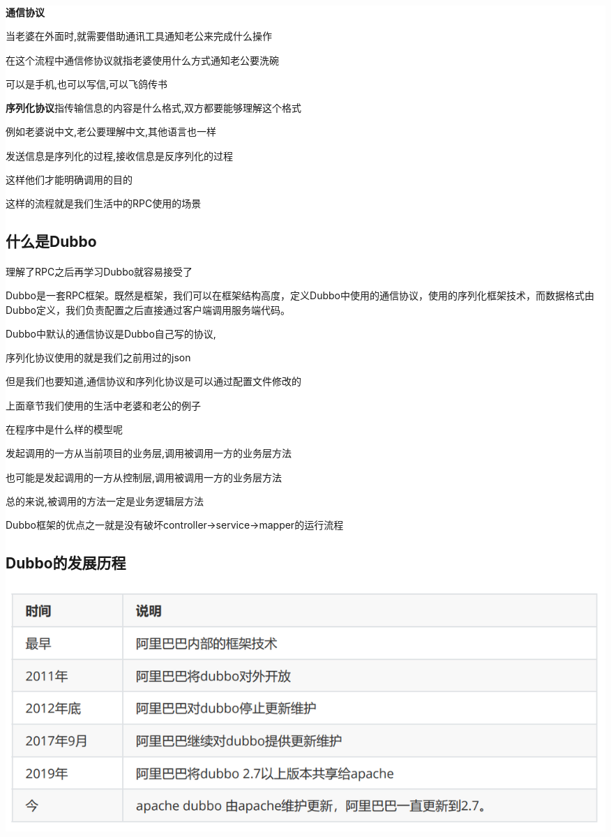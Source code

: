 **通信协议**

当老婆在外面时,就需要借助通讯工具通知老公来完成什么操作

在这个流程中通信修协议就指老婆使用什么方式通知老公要洗碗

可以是手机,也可以写信,可以飞鸽传书



**序列化协议**指传输信息的内容是什么格式,双方都要能够理解这个格式

例如老婆说中文,老公要理解中文,其他语言也一样

发送信息是序列化的过程,接收信息是反序列化的过程

这样他们才能明确调用的目的

这样的流程就是我们生活中的RPC使用的场景

## 什么是Dubbo

理解了RPC之后再学习Dubbo就容易接受了

Dubbo是一套RPC框架。既然是框架，我们可以在框架结构高度，定义Dubbo中使用的通信协议，使用的序列化框架技术，而数据格式由Dubbo定义，我们负责配置之后直接通过客户端调用服务端代码。 

Dubbo中默认的通信协议是Dubbo自己写的协议,

序列化协议使用的就是我们之前用过的json

但是我们也要知道,通信协议和序列化协议是可以通过配置文件修改的

上面章节我们使用的生活中老婆和老公的例子

在程序中是什么样的模型呢

发起调用的一方从当前项目的业务层,调用被调用一方的业务层方法

也可能是发起调用的一方从控制层,调用被调用一方的业务层方法

总的来说,被调用的方法一定是业务逻辑层方法

Dubbo框架的优点之一就是没有破坏controller->service->mapper的运行流程

## Dubbo的发展历程

![image-20220505151527323](image-20220505151527323.png)
